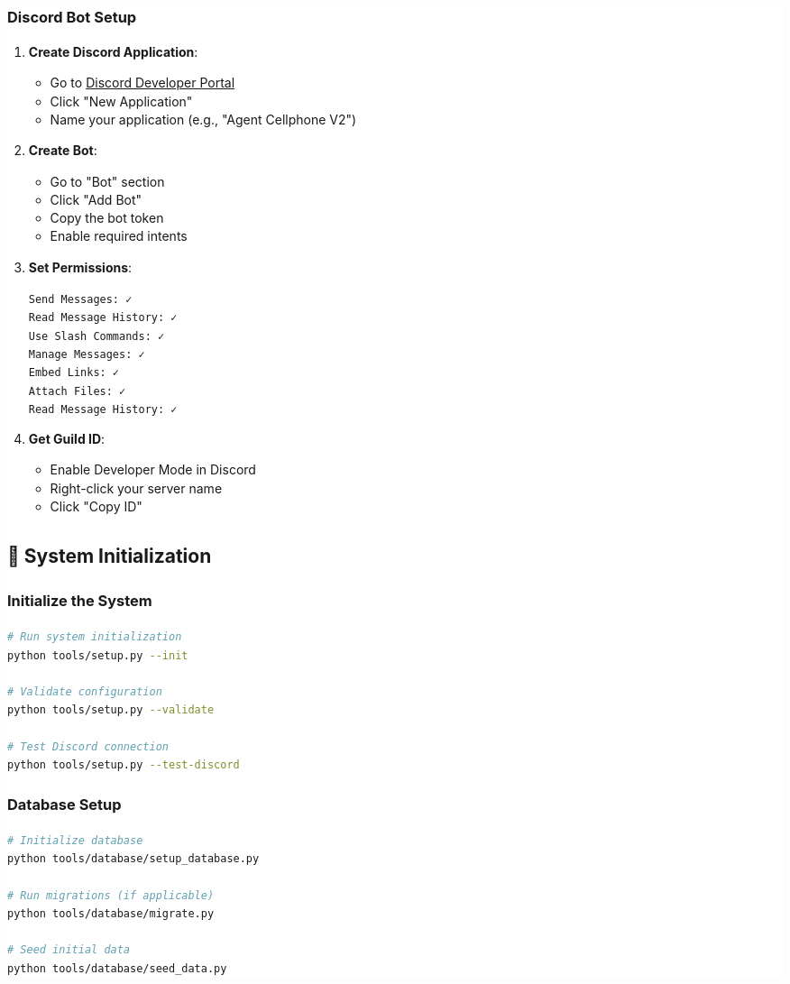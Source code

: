 ### **Discord Bot Setup**

1. **Create Discord Application**:
   - Go to [Discord Developer Portal](https://discord.com/developers/applications)
   - Click "New Application"
   - Name your application (e.g., "Agent Cellphone V2")

2. **Create Bot**:
   - Go to "Bot" section
   - Click "Add Bot"
   - Copy the bot token
   - Enable required intents

3. **Set Permissions**:
   ```
   Send Messages: ✓
   Read Message History: ✓
   Use Slash Commands: ✓
   Manage Messages: ✓
   Embed Links: ✓
   Attach Files: ✓
   Read Message History: ✓
   ```

4. **Get Guild ID**:
   - Enable Developer Mode in Discord
   - Right-click your server name
   - Click "Copy ID"

## 🔧 **System Initialization**

### **Initialize the System**

```bash
# Run system initialization
python tools/setup.py --init

# Validate configuration
python tools/setup.py --validate

# Test Discord connection
python tools/setup.py --test-discord
```

### **Database Setup**

```bash
# Initialize database
python tools/database/setup_database.py

# Run migrations (if applicable)
python tools/database/migrate.py

# Seed initial data
python tools/database/seed_data.py
```
